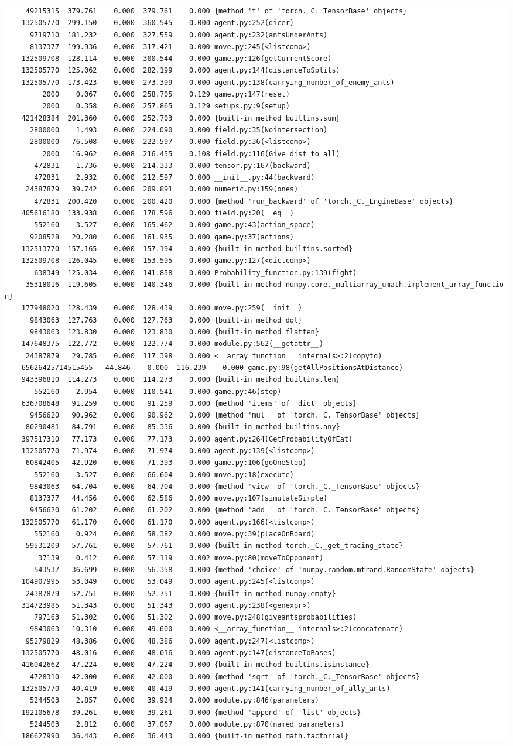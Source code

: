          49215315  379.761    0.000  379.761    0.000 {method 't' of 'torch._C._TensorBase' objects}
        132505770  299.150    0.000  360.545    0.000 agent.py:252(dicer)
          9719710  181.232    0.000  327.559    0.000 agent.py:232(antsUnderAnts)
          8137377  199.936    0.000  317.421    0.000 move.py:245(<listcomp>)
        132509708  128.114    0.000  300.544    0.000 game.py:126(getCurrentScore)
        132505770  125.062    0.000  282.199    0.000 agent.py:144(distanceToSplits)
        132505770  173.423    0.000  273.399    0.000 agent.py:138(carrying_number_of_enemy_ants)
             2000    0.067    0.000  258.705    0.129 game.py:147(reset)
             2000    0.358    0.000  257.865    0.129 setups.py:9(setup)
        421428384  201.360    0.000  252.703    0.000 {built-in method builtins.sum}
          2800000    1.493    0.000  224.090    0.000 field.py:35(Nointersection)
          2800000   76.508    0.000  222.597    0.000 field.py:36(<listcomp>)
             2000   16.962    0.008  216.455    0.108 field.py:116(Give_dist_to_all)
           472831    1.736    0.000  214.333    0.000 tensor.py:167(backward)
           472831    2.932    0.000  212.597    0.000 __init__.py:44(backward)
         24387879   39.742    0.000  209.891    0.000 numeric.py:159(ones)
           472831  200.420    0.000  200.420    0.000 {method 'run_backward' of 'torch._C._EngineBase' objects}
        405616180  133.938    0.000  178.596    0.000 field.py:20(__eq__)
           552160    3.527    0.000  165.462    0.000 game.py:43(action_space)
          9208528   20.280    0.000  161.935    0.000 game.py:37(actions)
        132513770  157.165    0.000  157.194    0.000 {built-in method builtins.sorted}
        132509708  126.045    0.000  153.595    0.000 game.py:127(<dictcomp>)
           638349  125.034    0.000  141.858    0.000 Probability_function.py:139(fight)
         35318016  119.605    0.000  140.346    0.000 {built-in method numpy.core._multiarray_umath.implement_array_function}
        177948020  128.439    0.000  128.439    0.000 move.py:259(__init__)
          9843063  127.763    0.000  127.763    0.000 {built-in method dot}
          9843063  123.830    0.000  123.830    0.000 {built-in method flatten}
        147648375  122.772    0.000  122.774    0.000 module.py:562(__getattr__)
         24387879   29.785    0.000  117.398    0.000 <__array_function__ internals>:2(copyto)
        65626425/14515455   44.846    0.000  116.239    0.000 game.py:98(getAllPositionsAtDistance)
        943396810  114.273    0.000  114.273    0.000 {built-in method builtins.len}
           552160    2.954    0.000  110.541    0.000 game.py:46(step)
        636708648   91.259    0.000   91.259    0.000 {method 'items' of 'dict' objects}
          9456620   90.962    0.000   90.962    0.000 {method 'mul_' of 'torch._C._TensorBase' objects}
         80290481   84.791    0.000   85.336    0.000 {built-in method builtins.any}
        397517310   77.173    0.000   77.173    0.000 agent.py:264(GetProbabilityOfEat)
        132505770   71.974    0.000   71.974    0.000 agent.py:139(<listcomp>)
         60842405   42.920    0.000   71.393    0.000 game.py:106(goOneStep)
           552160    3.527    0.000   66.604    0.000 move.py:18(execute)
          9843063   64.704    0.000   64.704    0.000 {method 'view' of 'torch._C._TensorBase' objects}
          8137377   44.456    0.000   62.586    0.000 move.py:107(simulateSimple)
          9456620   61.202    0.000   61.202    0.000 {method 'add_' of 'torch._C._TensorBase' objects}
        132505770   61.170    0.000   61.170    0.000 agent.py:166(<listcomp>)
           552160    0.924    0.000   58.382    0.000 move.py:39(placeOnBoard)
         59531209   57.761    0.000   57.761    0.000 {built-in method torch._C._get_tracing_state}
            37139    0.412    0.000   57.119    0.002 move.py:80(moveToOpponent)
           543537   36.699    0.000   56.358    0.000 {method 'choice' of 'numpy.random.mtrand.RandomState' objects}
        104907995   53.049    0.000   53.049    0.000 agent.py:245(<listcomp>)
         24387879   52.751    0.000   52.751    0.000 {built-in method numpy.empty}
        314723985   51.343    0.000   51.343    0.000 agent.py:238(<genexpr>)
           797163   51.302    0.000   51.302    0.000 move.py:248(giveantsprobabilities)
          9843063   10.310    0.000   49.600    0.000 <__array_function__ internals>:2(concatenate)
         95279829   48.386    0.000   48.386    0.000 agent.py:247(<listcomp>)
        132505770   48.016    0.000   48.016    0.000 agent.py:147(distanceToBases)
        416042662   47.224    0.000   47.224    0.000 {built-in method builtins.isinstance}
          4728310   42.000    0.000   42.000    0.000 {method 'sqrt' of 'torch._C._TensorBase' objects}
        132505770   40.419    0.000   40.419    0.000 agent.py:141(carrying_number_of_ally_ants)
          5244503    2.857    0.000   39.924    0.000 module.py:846(parameters)
        192105678   39.261    0.000   39.261    0.000 {method 'append' of 'list' objects}
          5244503    2.812    0.000   37.067    0.000 module.py:870(named_parameters)
        186627990   36.443    0.000   36.443    0.000 {built-in method math.factorial}